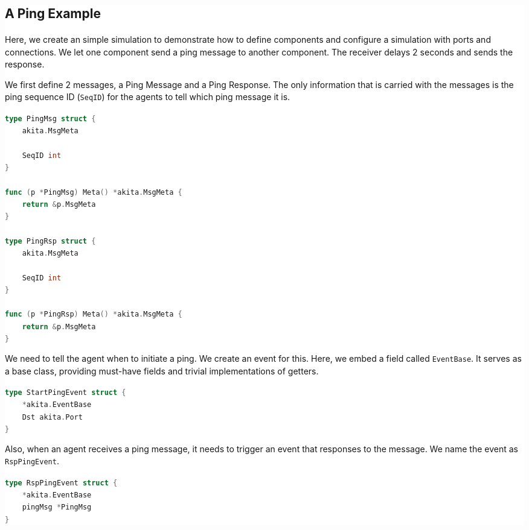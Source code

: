 
## A Ping Example

Here, we create an simple simulation to demonstrate how to define components and configure a simulation with ports and connections. We let one component send a ping message to another component. The receiver delays 2 seconds and sends the response.

We first define 2 messages, a Ping Message and a Ping Response. The only information that is carried with the messages is the ping sequence ID (`SeqID`) for the agents to tell which ping message it is.

```go
type PingMsg struct {
    akita.MsgMeta

    SeqID int
}

func (p *PingMsg) Meta() *akita.MsgMeta {
    return &p.MsgMeta
}

type PingRsp struct {
    akita.MsgMeta

    SeqID int
}

func (p *PingRsp) Meta() *akita.MsgMeta {
    return &p.MsgMeta
}

```

We need to tell the agent when to initiate a ping. We create an event for this. Here, we embed a field called `EventBase`. It serves as a base class, providing must-have fields and trivial implementations of getters.

```go
type StartPingEvent struct {
    *akita.EventBase
    Dst akita.Port
}
```

Also, when an agent receives a ping message, it needs to trigger an event that responses to the message. We name the event as `RspPingEvent`.

```go
type RspPingEvent struct {
    *akita.EventBase
    pingMsg *PingMsg
}
```

